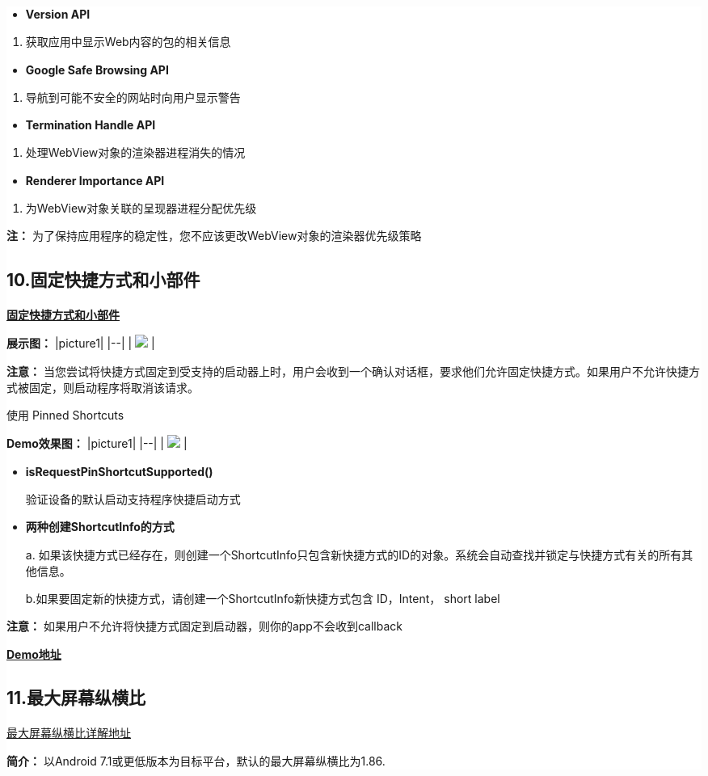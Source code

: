 - **Version API**

1. 获取应用中显示Web内容的包的相关信息

- **Google Safe Browsing API**

1. 导航到可能不安全的网站时向用户显示警告

- **Termination Handle API**

1. 处理WebView对象的渲染器进程消失的情况

- **Renderer Importance API**

1. 为WebView对象关联的呈现器进程分配优先级

  **注：** 为了保持应用程序的稳定性，您不应该更改WebView对象的渲染器优先级策略

## 10.固定快捷方式和小部件

[ **固定快捷方式和小部件** ](https://developer.android.com/guide/topics/ui/shortcuts.html#pinning)

**展示图：**
|picture1|
|--|
| <img width="300px" src="https://developer.android.com/images/guide/topics/ui/shortcuts/pinned-shortcuts.png"  /> |

**注意：**
当您尝试将快捷方式固定到受支持的启动器上时，用户会收到一个确认对话框，要求他们允许固定快捷方式。如果用户不允许快捷方式被固定，则启动程序将取消该请求。

使用 Pinned Shortcuts

**Demo效果图：**
|picture1|
|--|
| <img width="300px" src="https://raw.githubusercontent.com/chenxinsi/Pictures/master/demo_pinned_shortcut.png" /> |

- **isRequestPinShortcutSupported()**

  验证设备的默认启动支持程序快捷启动方式

- **两种创建ShortcutInfo的方式**

  a. 如果该快捷方式已经存在，则创建一个ShortcutInfo只包含新快捷方式的ID的对象。系统会自动查找并锁定与快捷方式有关的所有其他信息。

  b.如果要固定新的快捷方式，请创建一个ShortcutInfo新快捷方式包含 ID，Intent， short label

**注意：** 如果用户不允许将快捷方式固定到启动器，则你的app不会收到callback

**[Demo地址](https://github.com/chenxinsi/Android8.x_demo/tree/master/Demo)**

## 11.最大屏幕纵横比
[最大屏幕纵横比详解地址](https://developer.android.google.cn/reference/android/R.attr.html?hl=zh-cn#maxAspectRatio)

**简介：**
以Android 7.1或更低版本为目标平台，默认的最大屏幕纵横比为1.86.
